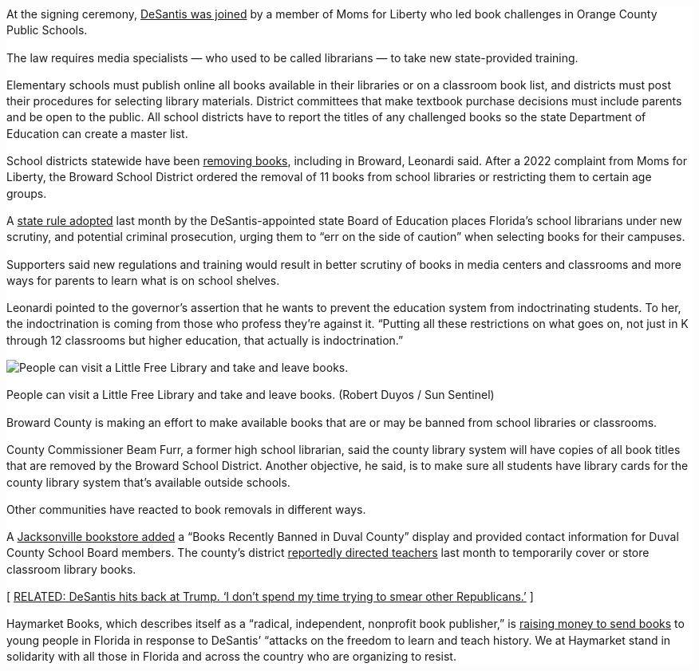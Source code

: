 At the signing ceremony, [DeSantis was joined](https://www.orlandosentinel.com/news/education/os-ne-book-challenges-school-boards-20220325-6hbz2ii7r5co3lndewfscpie3m-story.html) by a member of Moms for Liberty who led book challenges in Orange County Public Schools.

The law requires media specialists — who used to be called librarians — to take new state-provided training.

Elementary schools must publish online all books available in their libraries or on a classroom book list, and districts must post their procedures for selecting library materials. District committees that make textbook purchase decisions must include parents and be open to the public. All school districts have to report the titles of any challenged books so the state Department of Education can create a master list.

School districts statewide have been [removing books](https://www.teamduval.org/2023/01/23/district-taking-further-steps-to-comply-with-florida-laws-on-library-books/), including in Broward, Leonardi said. After a 2022 complaint from Moms for Liberty, the Broward School District ordered the removal of 11 books from school libraries or restricting them to certain age groups.

A [state rule adopted](https://www.sun-sentinel.com/news/education/fl-ne-state-board-school-libraries-20230118-bpdhsizvtvfexb23uvrraaprwy-story.html) last month by the DeSantis-appointed state Board of Education places Florida’s school librarians under new scrutiny, and potential criminal prosecution, urging them to “err on the side of caution” when selecting books for their campuses.

Supporters said new regulations and training would result in better scrutiny of books in media centers and classrooms and more ways for parents to learn what is on school shelves.

Leonardi pointed to the governor’s assertion that he wants to prevent the education system from indoctrinating students. To her, the indoctrination is coming from those who profess they’re against it. “Putting all these restrictions on what goes on, not just in K through 12 classrooms but higher education, that actually is indoctrination.”

![People can visit a Little Free Library and take and leave books.](https://www.sun-sentinel.com/resizer/xsadNcY5wkIJ7us7OSdunZ1absE=/1440x0/filters:format(jpg):quality(70)/cloudfront-us-east-1.images.arcpublishing.com/tronc/YA5YZGKRSZA37MVB4YEVNYTVHM.jpg)

People can visit a Little Free Library and take and leave books. (Robert Duyos / Sun Sentinel)

Broward County is making an effort to make available books that are or may be banned from school libraries or classrooms.

County Commissioner Beam Furr, a former high school librarian, said the county library system will have copies of all book titles that are removed by the Broward School District. Another objective, he said, is to make sure all students have library cards for the county library system that’s available outside schools.

Other communities have reacted to book removals in different ways.

A [Jacksonville bookstore added](https://www.firstcoastnews.com/article/news/education/jacksonville-bookstore-banned-book-display-duval-county/77-99525142-85d6-48a4-90f7-135b05cbb873) a “Books Recently Banned in Duval County” display and provided contact information for Duval County School Board members. The county’s district [reportedly directed teachers](https://jaxtoday.org/2023/02/07/most-florida-school-districts-arent-requiring-teachers-to-hide-schoolbooks-duval-is/) last month to temporarily cover or store classroom library books.

\[ [RELATED: DeSantis hits back at Trump. ‘I don’t spend my time trying to smear other Republicans.’](https://www.sun-sentinel.com/news/politics/fl-ne-desantis-responds-trump-social-media-20230208-rogva45a6vgdnfryaktnxp5yii-story.html#nt=interstitial-manual) \]

Haymarket Books, which describes itself as a “radical, independent, nonprofit book publisher,” is [raising money to send books](https://www.haymarketbooks.org/blogs/481-defend-black-history-a-reading-list) to young people in Florida in response to DeSantis’ “attacks on the freedom to learn and teach history. We at Haymarket stand in solidarity with all those in Florida and across the country who are organizing to resist.
